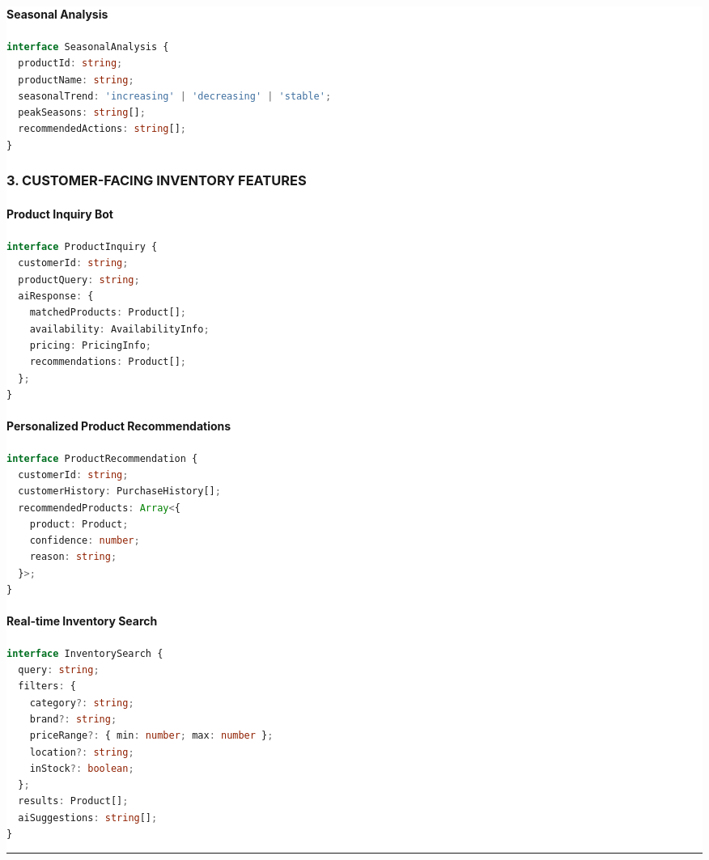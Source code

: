 #### **Seasonal Analysis**
```typescript
interface SeasonalAnalysis {
  productId: string;
  productName: string;
  seasonalTrend: 'increasing' | 'decreasing' | 'stable';
  peakSeasons: string[];
  recommendedActions: string[];
}
```

### **3. CUSTOMER-FACING INVENTORY FEATURES**

#### **Product Inquiry Bot**
```typescript
interface ProductInquiry {
  customerId: string;
  productQuery: string;
  aiResponse: {
    matchedProducts: Product[];
    availability: AvailabilityInfo;
    pricing: PricingInfo;
    recommendations: Product[];
  };
}
```

#### **Personalized Product Recommendations**
```typescript
interface ProductRecommendation {
  customerId: string;
  customerHistory: PurchaseHistory[];
  recommendedProducts: Array<{
    product: Product;
    confidence: number;
    reason: string;
  }>;
}
```

#### **Real-time Inventory Search**
```typescript
interface InventorySearch {
  query: string;
  filters: {
    category?: string;
    brand?: string;
    priceRange?: { min: number; max: number };
    location?: string;
    inStock?: boolean;
  };
  results: Product[];
  aiSuggestions: string[];
}
```

---